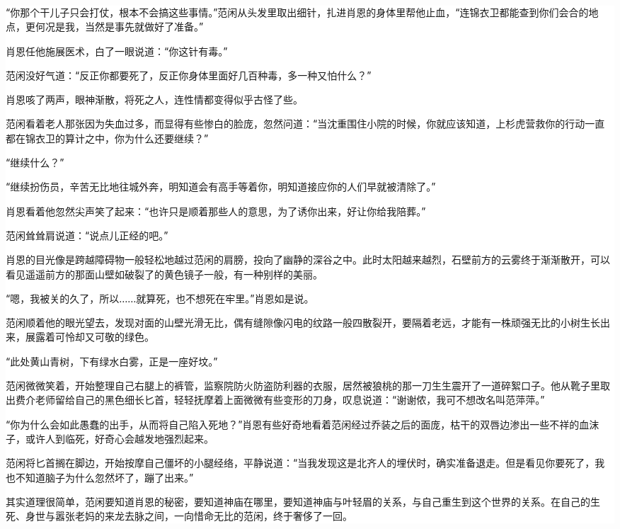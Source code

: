 “你那个干儿子只会打仗，根本不会搞这些事情。”范闲从头发里取出细针，扎进肖恩的身体里帮他止血，“连锦衣卫都能查到你们会合的地点，更何况是我，当然是事先就做好了准备。”

肖恩任他施展医术，白了一眼说道：“你这针有毒。”

范闲没好气道：“反正你都要死了，反正你身体里面好几百种毒，多一种又怕什么？”

肖恩咳了两声，眼神渐散，将死之人，连性情都变得似乎古怪了些。

范闲看着老人那张因为失血过多，而显得有些惨白的脸庞，忽然问道：“当沈重围住小院的时候，你就应该知道，上杉虎营救你的行动一直都在锦衣卫的算计之中，你为什么还要继续？”

“继续什么？”

“继续扮伤员，辛苦无比地往城外奔，明知道会有高手等着你，明知道接应你的人们早就被清除了。”

肖恩看着他忽然尖声笑了起来：“也许只是顺着那些人的意思，为了诱你出来，好让你给我陪葬。”

范闲耸耸肩说道：“说点儿正经的吧。”

肖恩的目光像是跨越障碍物一般轻松地越过范闲的肩膀，投向了幽静的深谷之中。此时太阳越来越烈，石壁前方的云雾终于渐渐散开，可以看见遥遥前方的那面山壁如破裂了的黄色镜子一般，有一种别样的美丽。

“嗯，我被关的久了，所以……就算死，也不想死在牢里。”肖恩如是说。

范闲顺着他的眼光望去，发现对面的山壁光滑无比，偶有缝隙像闪电的纹路一般四散裂开，要隔着老远，才能有一株顽强无比的小树生长出来，展露着可怜却又可敬的绿色。

“此处黄山青树，下有绿水白雾，正是一座好坟。”

范闲微微笑着，开始整理自己右腿上的裤管，监察院防火防盗防利器的衣服，居然被狼桃的那一刀生生震开了一道碎絮口子。他从靴子里取出费介老师留给自己的黑色细长匕首，轻轻抚摩着上面微微有些变形的刀身，叹息说道：“谢谢侬，我可不想改名叫范萍萍。”

“你为什么会如此愚蠢的出手，从而将自己陷入死地？”肖恩有些好奇地看着范闲经过乔装之后的面庞，枯干的双唇边渗出一些不祥的血沫子，或许人到临死，好奇心会越发地强烈起来。

范闲将匕首搁在脚边，开始按摩自己僵坏的小腿经络，平静说道：“当我发现这是北齐人的埋伏时，确实准备退走。但是看见你要死了，我也不知道脑子为什么忽然坏了，蹦了出来。”

其实道理很简单，范闲要知道肖恩的秘密，要知道神庙在哪里，要知道神庙与叶轻眉的关系，与自己重生到这个世界的关系。在自己的生死、身世与嚣张老妈的来龙去脉之间，一向惜命无比的范闲，终于奢侈了一回。

